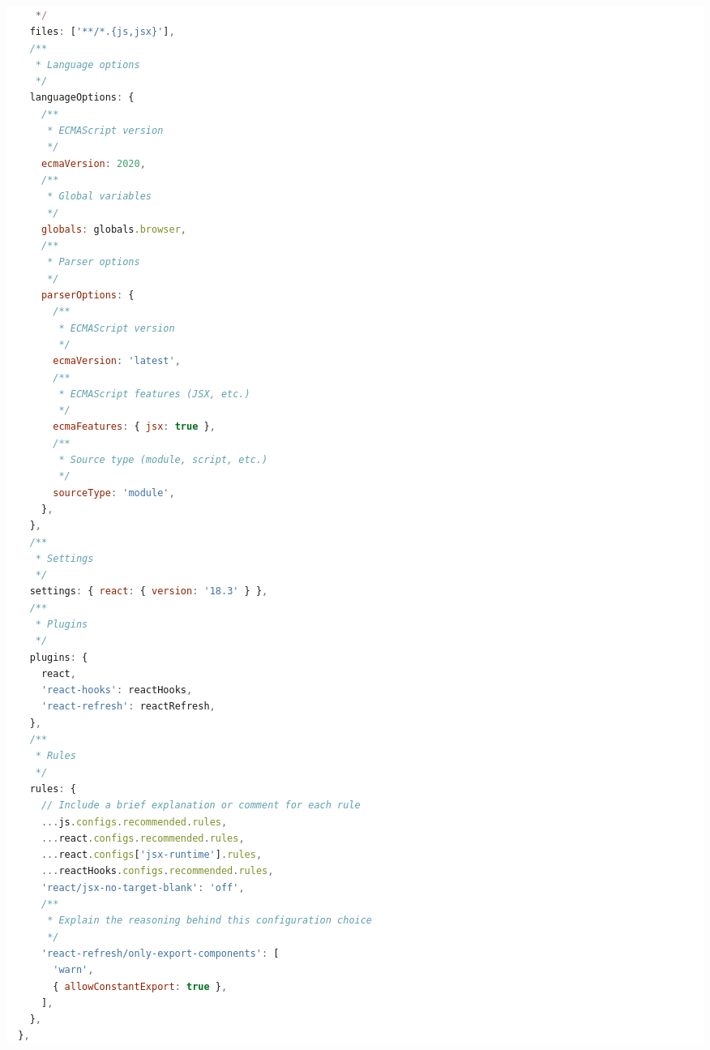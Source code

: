 ```javascript
     */
    files: ['**/*.{js,jsx}'],
    /**
     * Language options
     */
    languageOptions: {
      /**
       * ECMAScript version
       */
      ecmaVersion: 2020,
      /**
       * Global variables
       */
      globals: globals.browser,
      /**
       * Parser options
       */
      parserOptions: {
        /**
         * ECMAScript version
         */
        ecmaVersion: 'latest',
        /**
         * ECMAScript features (JSX, etc.)
         */
        ecmaFeatures: { jsx: true },
        /**
         * Source type (module, script, etc.)
         */
        sourceType: 'module',
      },
    },
    /**
     * Settings
     */
    settings: { react: { version: '18.3' } },
    /**
     * Plugins
     */
    plugins: {
      react,
      'react-hooks': reactHooks,
      'react-refresh': reactRefresh,
    },
    /**
     * Rules
     */
    rules: {
      // Include a brief explanation or comment for each rule
      ...js.configs.recommended.rules,
      ...react.configs.recommended.rules,
      ...react.configs['jsx-runtime'].rules,
      ...reactHooks.configs.recommended.rules,
      'react/jsx-no-target-blank': 'off',
      /**
       * Explain the reasoning behind this configuration choice
       */
      'react-refresh/only-export-components': [
        'warn',
        { allowConstantExport: true },
      ],
    },
  },
```